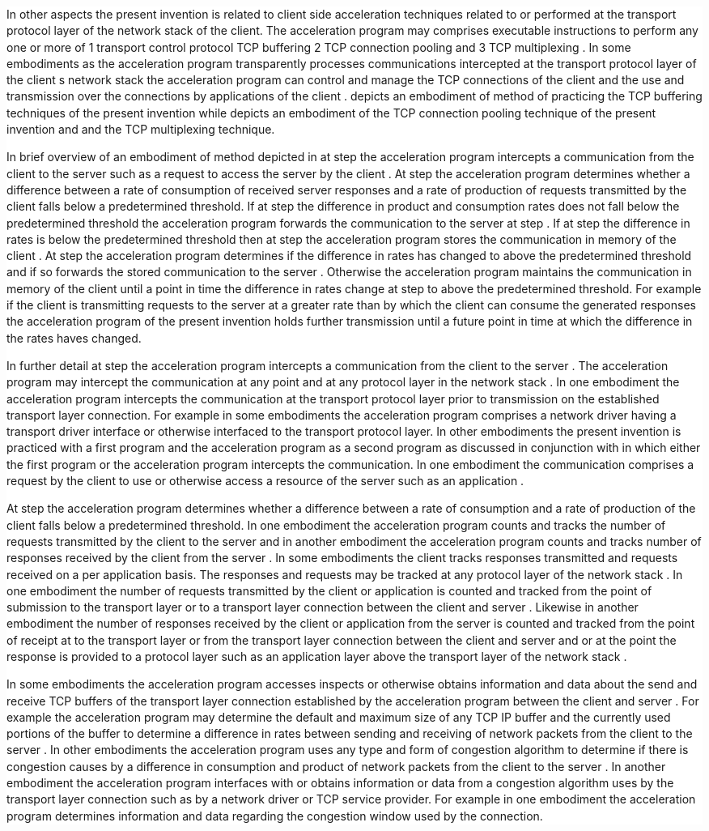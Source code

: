 In other aspects the present invention is related to client side acceleration techniques related to or performed at the transport protocol layer of the network stack of the client. The acceleration program may comprises executable instructions to perform any one or more of 1 transport control protocol TCP buffering 2 TCP connection pooling and 3 TCP multiplexing . In some embodiments as the acceleration program transparently processes communications intercepted at the transport protocol layer of the client s network stack the acceleration program can control and manage the TCP connections of the client and the use and transmission over the connections by applications of the client . depicts an embodiment of method of practicing the TCP buffering techniques of the present invention while depicts an embodiment of the TCP connection pooling technique of the present invention and and the TCP multiplexing technique.

In brief overview of an embodiment of method depicted in at step the acceleration program intercepts a communication from the client to the server such as a request to access the server by the client . At step the acceleration program determines whether a difference between a rate of consumption of received server responses and a rate of production of requests transmitted by the client falls below a predetermined threshold. If at step the difference in product and consumption rates does not fall below the predetermined threshold the acceleration program forwards the communication to the server at step . If at step the difference in rates is below the predetermined threshold then at step the acceleration program stores the communication in memory of the client . At step the acceleration program determines if the difference in rates has changed to above the predetermined threshold and if so forwards the stored communication to the server . Otherwise the acceleration program maintains the communication in memory of the client until a point in time the difference in rates change at step to above the predetermined threshold. For example if the client is transmitting requests to the server at a greater rate than by which the client can consume the generated responses the acceleration program of the present invention holds further transmission until a future point in time at which the difference in the rates haves changed.

In further detail at step the acceleration program intercepts a communication from the client to the server . The acceleration program may intercept the communication at any point and at any protocol layer in the network stack . In one embodiment the acceleration program intercepts the communication at the transport protocol layer prior to transmission on the established transport layer connection. For example in some embodiments the acceleration program comprises a network driver having a transport driver interface or otherwise interfaced to the transport protocol layer. In other embodiments the present invention is practiced with a first program and the acceleration program as a second program as discussed in conjunction with in which either the first program or the acceleration program intercepts the communication. In one embodiment the communication comprises a request by the client to use or otherwise access a resource of the server such as an application .

At step the acceleration program determines whether a difference between a rate of consumption and a rate of production of the client falls below a predetermined threshold. In one embodiment the acceleration program counts and tracks the number of requests transmitted by the client to the server and in another embodiment the acceleration program counts and tracks number of responses received by the client from the server . In some embodiments the client tracks responses transmitted and requests received on a per application basis. The responses and requests may be tracked at any protocol layer of the network stack . In one embodiment the number of requests transmitted by the client or application is counted and tracked from the point of submission to the transport layer or to a transport layer connection between the client and server . Likewise in another embodiment the number of responses received by the client or application from the server is counted and tracked from the point of receipt at to the transport layer or from the transport layer connection between the client and server and or at the point the response is provided to a protocol layer such as an application layer above the transport layer of the network stack .

In some embodiments the acceleration program accesses inspects or otherwise obtains information and data about the send and receive TCP buffers of the transport layer connection established by the acceleration program between the client and server . For example the acceleration program may determine the default and maximum size of any TCP IP buffer and the currently used portions of the buffer to determine a difference in rates between sending and receiving of network packets from the client to the server . In other embodiments the acceleration program uses any type and form of congestion algorithm to determine if there is congestion causes by a difference in consumption and product of network packets from the client to the server . In another embodiment the acceleration program interfaces with or obtains information or data from a congestion algorithm uses by the transport layer connection such as by a network driver or TCP service provider. For example in one embodiment the acceleration program determines information and data regarding the congestion window used by the connection.
